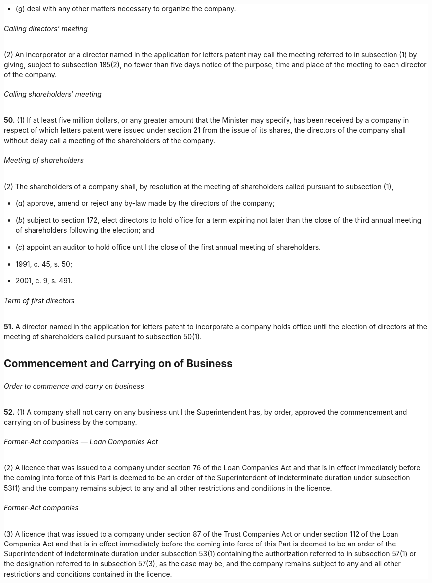   * (_g_) deal with any other matters necessary to organize the company.

###### Calling directors’ meeting

(2) An incorporator or a director named in the application for letters patent may call the meeting referred to in subsection (1) by giving, subject to subsection 185(2), no fewer than five days notice of the purpose, time and place of the meeting to each director of the company.

###### Calling shareholders’ meeting

**50.** (1) If at least five million dollars, or any greater amount that the Minister may specify, has been received by a company in respect of which letters patent were issued under section 21 from the issue of its shares, the directors of the company shall without delay call a meeting of the shareholders of the company.

###### Meeting of shareholders

(2) The shareholders of a company shall, by resolution at the meeting of shareholders called pursuant to subsection (1),

  * (_a_) approve, amend or reject any by-law made by the directors of the company;

  * (_b_) subject to section 172, elect directors to hold office for a term expiring not later than the close of the third annual meeting of shareholders following the election; and

  * (_c_) appoint an auditor to hold office until the close of the first annual meeting of shareholders.

  * 1991, c. 45, s. 50;
  * 2001, c. 9, s. 491.

###### Term of first directors

**51.** A director named in the application for letters patent to incorporate a company holds office until the election of directors at the meeting of shareholders called pursuant to subsection 50(1).

## Commencement and Carrying on of Business

###### Order to commence and carry on business

**52.** (1) A company shall not carry on any business until the Superintendent has, by order, approved the commencement and carrying on of business by the company.

###### Former-Act companies — Loan Companies Act

(2) A licence that was issued to a company under section 76 of the Loan Companies Act and that is in effect immediately before the coming into force of this Part is deemed to be an order of the Superintendent of indeterminate duration under subsection 53(1) and the company remains subject to any and all other restrictions and conditions in the licence.

###### Former-Act companies

(3) A licence that was issued to a company under section 87 of the Trust Companies Act or under section 112 of the Loan Companies Act and that is in effect immediately before the coming into force of this Part is deemed to be an order of the Superintendent of indeterminate duration under subsection 53(1) containing the authorization referred to in subsection 57(1) or the designation referred to in subsection 57(3), as the case may be, and the company remains subject to any and all other restrictions and conditions contained in the licence.
